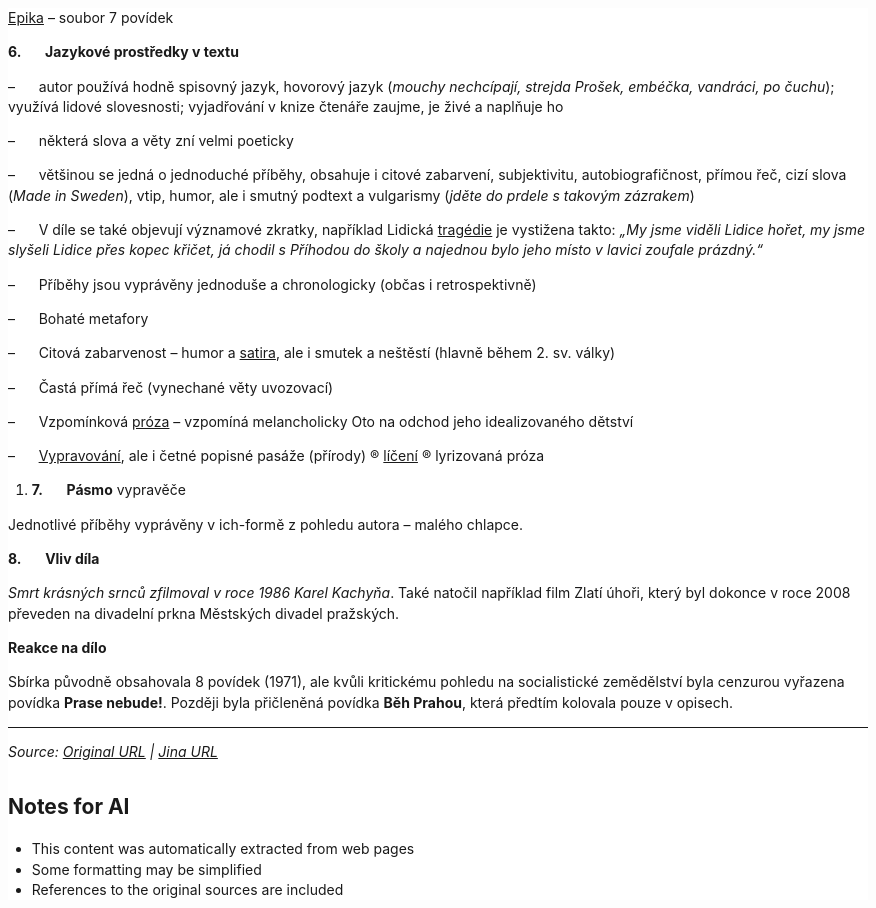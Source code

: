 [Epika](https://rozbor-dila.cz/epika/ "Epika") – soubor 7 povídek

**6.**      **Jazykové prostředky v textu**

–      autor používá hodně spisovný jazyk, hovorový jazyk (_mouchy nechcípají, strejda Prošek, embéčka, vandráci, po čuchu_); využívá lidové slovesnosti; vyjadřování v knize čtenáře zaujme, je živé a naplňuje ho

–      některá slova a věty zní velmi poeticky

–      většinou se jedná o jednoduché příběhy, obsahuje i citové zabarvení, subjektivitu, autobiografičnost, přímou řeč, cizí slova (_Made in Sweden_), vtip, humor, ale i smutný podtext a vulgarismy (_jděte do prdele s takovým zázrakem_)

–      V díle se také objevují významové zkratky, například Lidická [tragédie](https://rozbor-dila.cz/tragedie/ "tragédie") je vystižena takto: _„My jsme viděli Lidice hořet, my jsme slyšeli Lidice přes kopec křičet, já chodil s Příhodou do školy a najednou bylo jeho místo v lavici zoufale prázdný.“_

–      Příběhy jsou vyprávěny jednoduše a chronologicky (občas i retrospektivně)

–      Bohaté metafory

–      Citová zabarvenost – humor a [satira](https://rozbor-dila.cz/satira/ "satira"), ale i smutek a neštěstí (hlavně během 2. sv. války)

–      Častá přímá řeč (vynechané věty uvozovací)

–      Vzpomínková [próza](https://rozbor-dila.cz/proza/ "próza") – vzpomíná melancholicky Oto na odchod jeho idealizovaného dětství

–      [Vypravování](https://rozbor-dila.cz/slohove-prace-slohovy-utvar-vypravovani/ "Vypravování"), ale i četné popisné pasáže (přírody) ® [líčení](https://rozbor-dila.cz/slohove-prace-slohovy-utvar-liceni/ "líčení") ® lyrizovaná próza

1.  **7.**      **Pásmo** vypravěče

Jednotlivé příběhy vyprávěny v ich-formě z pohledu autora – malého chlapce.

**8.**      **Vliv díla**

_Smrt krásných srnců zfilmoval v roce 1986 Karel Kachyňa_. Také natočil například film Zlatí úhoři, který byl dokonce v roce 2008 převeden na divadelní prkna Městských divadel pražských.

**Reakce na dílo**

Sbírka původně obsahovala 8 povídek (1971), ale kvůli kritickému pohledu na socialistické zemědělství byla cenzurou vyřazena povídka **Prase nebude!**. Později byla přičleněná povídka **Běh Prahou**, která předtím kolovala pouze v opisech.


---
*Source: [Original URL](https://rozbor-dila.cz/smrt-krasnych-srncu-rozbor-dila-k-maturite-2/) | [Jina URL](https://r.jina.ai/https%3A%2F%2Frozbor-dila.cz%2Fsmrt-krasnych-srncu-rozbor-dila-k-maturite-2%2F)*



## Notes for AI
- This content was automatically extracted from web pages
- Some formatting may be simplified
- References to the original sources are included
